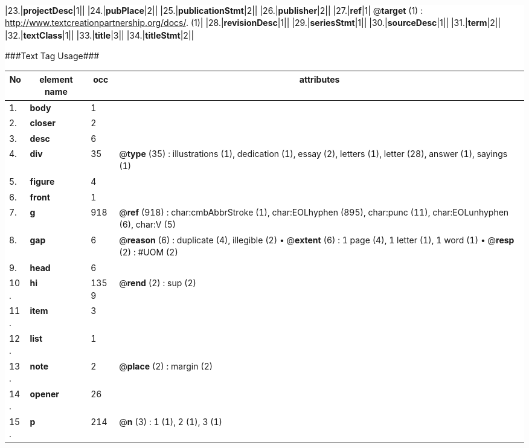 |23.|__projectDesc__|1||
|24.|__pubPlace__|2||
|25.|__publicationStmt__|2||
|26.|__publisher__|2||
|27.|__ref__|1| @__target__ (1) : http://www.textcreationpartnership.org/docs/. (1)|
|28.|__revisionDesc__|1||
|29.|__seriesStmt__|1||
|30.|__sourceDesc__|1||
|31.|__term__|2||
|32.|__textClass__|1||
|33.|__title__|3||
|34.|__titleStmt__|2||


###Text Tag Usage###

|No|element name|occ|attributes|
|---|---|---|---|
|1.|__body__|1||
|2.|__closer__|2||
|3.|__desc__|6||
|4.|__div__|35| @__type__ (35) : illustrations (1), dedication (1), essay (2), letters (1), letter (28), answer (1), sayings (1)|
|5.|__figure__|4||
|6.|__front__|1||
|7.|__g__|918| @__ref__ (918) : char:cmbAbbrStroke (1), char:EOLhyphen (895), char:punc (11), char:EOLunhyphen (6), char:V (5)|
|8.|__gap__|6| @__reason__ (6) : duplicate (4), illegible (2)  •  @__extent__ (6) : 1 page (4), 1 letter (1), 1 word (1)  •  @__resp__ (2) : #UOM (2)|
|9.|__head__|6||
|10.|__hi__|1359| @__rend__ (2) : sup (2)|
|11.|__item__|3||
|12.|__list__|1||
|13.|__note__|2| @__place__ (2) : margin (2)|
|14.|__opener__|26||
|15.|__p__|214| @__n__ (3) : 1 (1), 2 (1), 3 (1)|
